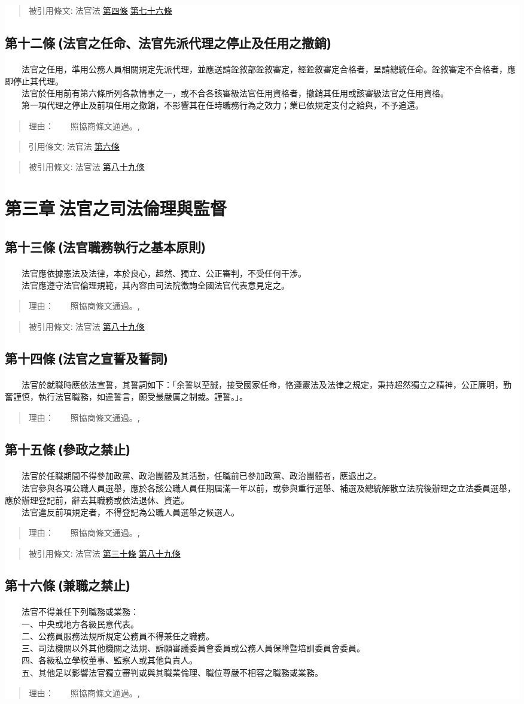> 被引用條文: 法官法 [第四條](../../人事其他/組織編制/法官法.md#第四條-司法院人事審議委員會) [第七十六條](../../人事其他/組織編制/法官法.md#第七十六條-實任法官轉任司法行政職務之保障與限制)



第十二條 (法官之任命、法官先派代理之停止及任用之撤銷)
-----------------------------------------------------
　　法官之任用，準用公務人員相關規定先派代理，並應送請銓敘部銓敘審定，經銓敘審定合格者，呈請總統任命。銓敘審定不合格者，應即停止其代理。  
　　法官於任用前有第六條所列各款情事之一，或不合各該審級法官任用資格者，撤銷其任用或該審級法官之任用資格。  
　　第一項代理之停止及前項任用之撤銷，不影響其在任時職務行為之效力；業已依規定支付之給與，不予追還。  
> 理由：　　照協商條文通過。,

> 引用條文: 法官法 [第六條](../../人事其他/組織編制/法官法.md#第六條-法官之消極資格)

> 被引用條文: 法官法 [第八十九條](../../人事其他/組織編制/法官法.md#第八十九條-檢察官準用本法之部分規定)



第三章  法官之司法倫理與監督
============================
第十三條 (法官職務執行之基本原則)
---------------------------------
　　法官應依據憲法及法律，本於良心，超然、獨立、公正審判，不受任何干涉。  
　　法官應遵守法官倫理規範，其內容由司法院徵詢全國法官代表意見定之。  
> 理由：　　照協商條文通過。,

> 被引用條文: 法官法 [第八十九條](../../人事其他/組織編制/法官法.md#第八十九條-檢察官準用本法之部分規定)



第十四條 (法官之宣誓及誓詞)
---------------------------
　　法官於就職時應依法宣誓，其誓詞如下：「余誓以至誠，接受國家任命，恪遵憲法及法律之規定，秉持超然獨立之精神，公正廉明，勤奮謹慎，執行法官職務，如違誓言，願受最嚴厲之制裁。謹誓。」。  
> 理由：　　照協商條文通過。,



第十五條 (參政之禁止)
---------------------
　　法官於任職期間不得參加政黨、政治團體及其活動，任職前已參加政黨、政治團體者，應退出之。  
　　法官參與各項公職人員選舉，應於各該公職人員任期屆滿一年以前，或參與重行選舉、補選及總統解散立法院後辦理之立法委員選舉，應於辦理登記前，辭去其職務或依法退休、資遣。  
　　法官違反前項規定者，不得登記為公職人員選舉之候選人。  
> 理由：　　照協商條文通過。,

> 被引用條文: 法官法 [第三十條](../../人事其他/組織編制/法官法.md#第三十條-法官個案評鑑之機制) [第八十九條](../../人事其他/組織編制/法官法.md#第八十九條-檢察官準用本法之部分規定)



第十六條 (兼職之禁止)
---------------------
　　法官不得兼任下列職務或業務：  
　　一、中央或地方各級民意代表。  
　　二、公務員服務法規所規定公務員不得兼任之職務。  
　　三、司法機關以外其他機關之法規、訴願審議委員會委員或公務人員保障暨培訓委員會委員。  
　　四、各級私立學校董事、監察人或其他負責人。  
　　五、其他足以影響法官獨立審判或與其職業倫理、職位尊嚴不相容之職務或業務。  
> 理由：　　照協商條文通過。,
